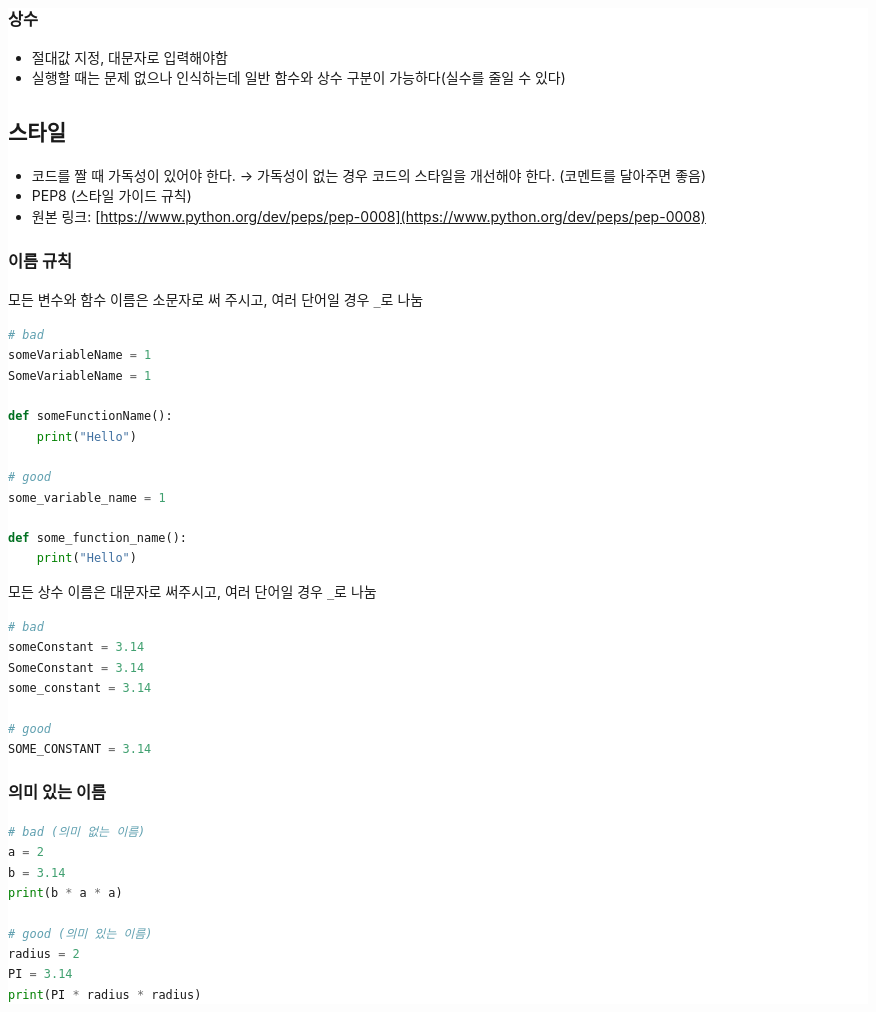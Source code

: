 ### 상수 
- 절대값 지정, 대문자로 입력해야함
- 실행할 때는 문제 없으나 인식하는데 일반 함수와 상수 구분이 가능하다(실수를 줄일 수 있다)

## 스타일
- 코드를 짤 때 가독성이 있어야 한다. → 가독성이 없는 경우 코드의 스타일을 개선해야 한다. (코멘트를 달아주면 좋음)
- PEP8 (스타일 가이드 규칙)
- 원본 링크: [https://www.python.org/dev/peps/pep-0008](https://www.python.org/dev/peps/pep-0008)

### **이름 규칙**

모든 변수와 함수 이름은 소문자로 써 주시고, 여러 단어일 경우 `_`로 나눔

```python
# bad
someVariableName = 1
SomeVariableName = 1

def someFunctionName():
    print("Hello")

# good
some_variable_name = 1

def some_function_name():
    print("Hello")

```

모든 상수 이름은 대문자로 써주시고, 여러 단어일 경우 `_`로 나눔

```python
# bad
someConstant = 3.14
SomeConstant = 3.14
some_constant = 3.14

# good
SOME_CONSTANT = 3.14

```

### **의미 있는 이름**

```python
# bad (의미 없는 이름)
a = 2
b = 3.14
print(b * a * a)

# good (의미 있는 이름)
radius = 2
PI = 3.14
print(PI * radius * radius)

```
